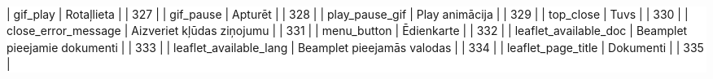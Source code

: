 | gif_play | Rotaļlieta |  | 327 |
| gif_pause | Apturēt |  | 328 |
| play_pause_gif | Play animācija |  | 329 |
| top_close | Tuvs |  | 330 |
| close_error_message | Aizveriet kļūdas ziņojumu |  | 331 |
| menu_button | Ēdienkarte |  | 332 |
| leaflet_available_doc | Beamplet pieejamie dokumenti |  | 333 |
| leaflet_available_lang | Beamplet pieejamās valodas |  | 334 |
| leaflet_page_title | Dokumenti |  | 335 |
